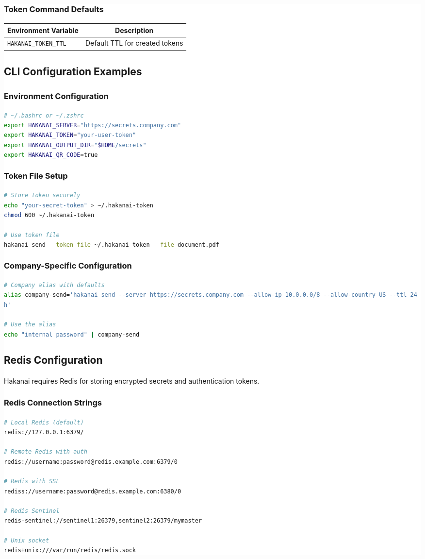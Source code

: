 ### Token Command Defaults

| Environment Variable | Description |
|---------------------|-------------|
| `HAKANAI_TOKEN_TTL` | Default TTL for created tokens |

## CLI Configuration Examples

### Environment Configuration

```bash
# ~/.bashrc or ~/.zshrc
export HAKANAI_SERVER="https://secrets.company.com"
export HAKANAI_TOKEN="your-user-token"
export HAKANAI_OUTPUT_DIR="$HOME/secrets"
export HAKANAI_QR_CODE=true
```

### Token File Setup

```bash
# Store token securely
echo "your-secret-token" > ~/.hakanai-token
chmod 600 ~/.hakanai-token

# Use token file
hakanai send --token-file ~/.hakanai-token --file document.pdf
```

### Company-Specific Configuration

```bash
# Company alias with defaults
alias company-send='hakanai send --server https://secrets.company.com --allow-ip 10.0.0.0/8 --allow-country US --ttl 24h'

# Use the alias
echo "internal password" | company-send
```

## Redis Configuration

Hakanai requires Redis for storing encrypted secrets and authentication tokens.

### Redis Connection Strings

```bash
# Local Redis (default)
redis://127.0.0.1:6379/

# Remote Redis with auth
redis://username:password@redis.example.com:6379/0

# Redis with SSL
rediss://username:password@redis.example.com:6380/0

# Redis Sentinel
redis-sentinel://sentinel1:26379,sentinel2:26379/mymaster

# Unix socket
redis+unix:///var/run/redis/redis.sock
```
